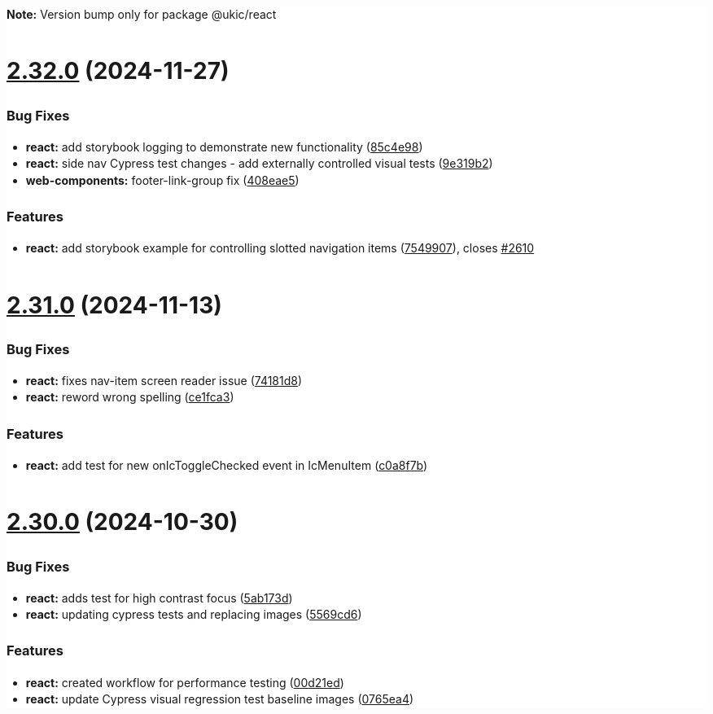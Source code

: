 **Note:** Version bump only for package @ukic/react

# [2.32.0](https://github.com/mi6/ic-ui-kit/compare/@ukic/react@2.31.0...@ukic/react@2.32.0) (2024-11-27)

### Bug Fixes

- **react:** add storybook logging to demonstrate new functionality ([85c4e98](https://github.com/mi6/ic-ui-kit/commit/85c4e98c56c5be6830d5c95918499d7f54d45518))
- **react:** side nav Cypress test changes - add externally controlled visual tests ([9e319b2](https://github.com/mi6/ic-ui-kit/commit/9e319b217519e13a1cbec48e003c5faa2d3c1dfb))
- **web-components:** footer-link-group fix ([408eae5](https://github.com/mi6/ic-ui-kit/commit/408eae5f1de51928dce22ec08089d0150149f9e5))

### Features

- **react:** add storybook example for controlling slotted navigation items ([7549907](https://github.com/mi6/ic-ui-kit/commit/7549907266ac0985e9ad66f502b67e29f8b28a5e)), closes [#2610](https://github.com/mi6/ic-ui-kit/issues/2610)

# [2.31.0](https://github.com/mi6/ic-ui-kit/compare/@ukic/react@2.30.0...@ukic/react@2.31.0) (2024-11-13)

### Bug Fixes

- **react:** fixes nav-item screen reader issue ([74181d8](https://github.com/mi6/ic-ui-kit/commit/74181d836d5b8dbe417ef4f8366fa87ef5d877df))
- **react:** reword wrong spelling ([ce1fca3](https://github.com/mi6/ic-ui-kit/commit/ce1fca39bc77f78edbcc7b4cb6c71009ca36a35e))

### Features

- **react:** add test for new onIcToggleChecked event in IcMenuItem ([c0a8f7b](https://github.com/mi6/ic-ui-kit/commit/c0a8f7b3433fe35fb561099e304c23da00007fc7))

# [2.30.0](https://github.com/mi6/ic-ui-kit/compare/@ukic/react@2.29.1...@ukic/react@2.30.0) (2024-10-30)

### Bug Fixes

- **react:** adds test for high contrast focus ([5ab173d](https://github.com/mi6/ic-ui-kit/commit/5ab173dcb515d0020f6d5f3a70e4108efe565966))
- **react:** updating cypress tests and replacing images ([5569cd6](https://github.com/mi6/ic-ui-kit/commit/5569cd6a01397528fd3436f15de3474d281f37f7))

### Features

- **react:** created workflow for performance testing ([00d21ed](https://github.com/mi6/ic-ui-kit/commit/00d21ed6544fcf66a66268a37d7eee1b9abd8a8d))
- **react:** update Cypress visual regression test baseline images ([0765ea4](https://github.com/mi6/ic-ui-kit/commit/0765ea44a0cb4c75f5fb8b7cb8215e4acb93b84a))
